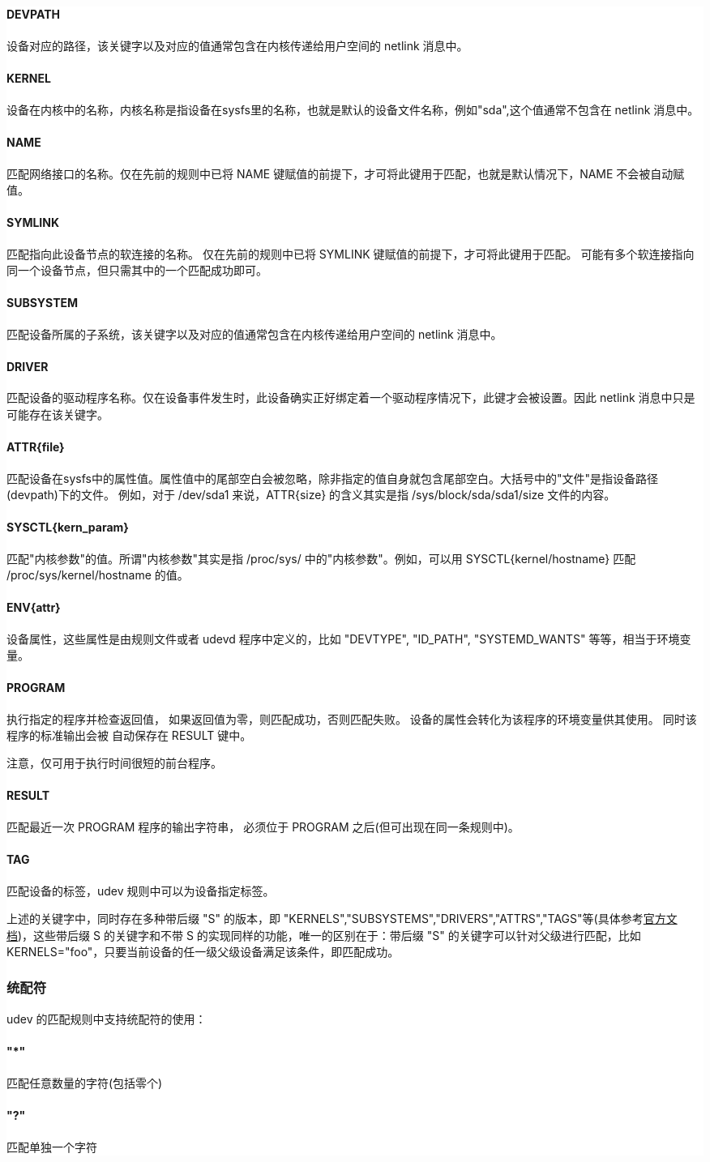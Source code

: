 #### DEVPATH
设备对应的路径，该关键字以及对应的值通常包含在内核传递给用户空间的 netlink 消息中。

#### KERNEL
设备在内核中的名称，内核名称是指设备在sysfs里的名称，也就是默认的设备文件名称，例如"sda",这个值通常不包含在 netlink 消息中。

#### NAME
匹配网络接口的名称。仅在先前的规则中已将 NAME 键赋值的前提下，才可将此键用于匹配，也就是默认情况下，NAME 不会被自动赋值。

#### SYMLINK
匹配指向此设备节点的软连接的名称。 仅在先前的规则中已将 SYMLINK 键赋值的前提下，才可将此键用于匹配。 可能有多个软连接指向同一个设备节点，但只需其中的一个匹配成功即可。

#### SUBSYSTEM
匹配设备所属的子系统，该关键字以及对应的值通常包含在内核传递给用户空间的 netlink 消息中。

#### DRIVER
匹配设备的驱动程序名称。仅在设备事件发生时，此设备确实正好绑定着一个驱动程序情况下，此键才会被设置。因此 netlink 消息中只是可能存在该关键字。

#### ATTR{file}
匹配设备在sysfs中的属性值。属性值中的尾部空白会被忽略，除非指定的值自身就包含尾部空白。大括号中的"文件"是指设备路径(devpath)下的文件。 例如，对于 /dev/sda1 来说，ATTR{size} 的含义其实是指 /sys/block/sda/sda1/size 文件的内容。

#### SYSCTL{kern_param}
匹配"内核参数"的值。所谓"内核参数"其实是指 /proc/sys/ 中的"内核参数"。例如，可以用 SYSCTL{kernel/hostname} 匹配 /proc/sys/kernel/hostname 的值。

#### ENV{attr}
设备属性，这些属性是由规则文件或者 udevd 程序中定义的，比如 "DEVTYPE", "ID_PATH", "SYSTEMD_WANTS" 等等，相当于环境变量。

#### PROGRAM
执行指定的程序并检查返回值， 如果返回值为零，则匹配成功，否则匹配失败。 设备的属性会转化为该程序的环境变量供其使用。 同时该程序的标准输出会被 自动保存在 RESULT 键中。

注意，仅可用于执行时间很短的前台程序。

#### RESULT
匹配最近一次 PROGRAM 程序的输出字符串， 必须位于 PROGRAM 之后(但可出现在同一条规则中)。

#### TAG
匹配设备的标签，udev 规则中可以为设备指定标签。

上述的关键字中，同时存在多种带后缀 "S" 的版本，即 "KERNELS","SUBSYSTEMS","DRIVERS","ATTRS","TAGS"等(具体参考[官方文档](https://www.freedesktop.org/software/systemd/man/udev.html#))，这些带后缀 S 的关键字和不带 S 的实现同样的功能，唯一的区别在于：带后缀 "S" 的关键字可以针对父级进行匹配，比如 KERNELS="foo"，只要当前设备的任一级父级设备满足该条件，即匹配成功。

### 统配符
udev 的匹配规则中支持统配符的使用：

#### "*"
匹配任意数量的字符(包括零个)

#### "?"
匹配单独一个字符
